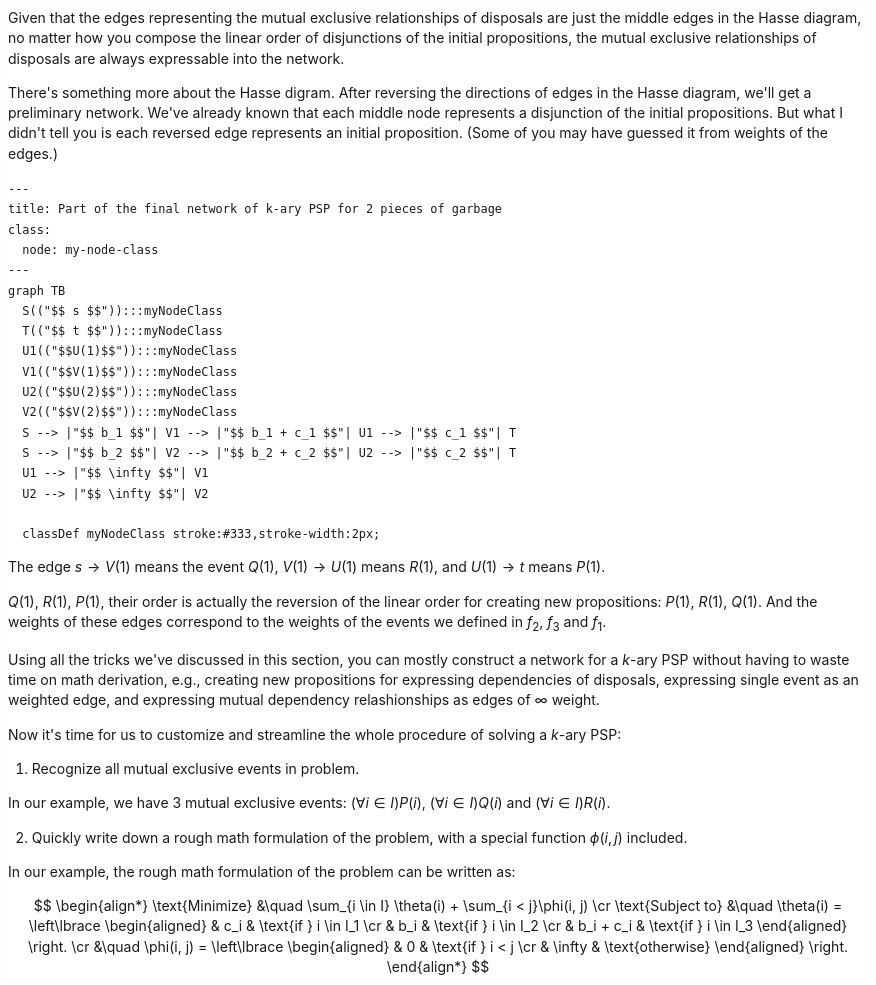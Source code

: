 Given that the edges representing the mutual exclusive relationships of disposals are just the middle edges in the Hasse diagram, no matter how you compose the linear order of disjunctions of the initial propositions, the mutual exclusive relationships of disposals are always expressable into the network.

There's something more about the Hasse digram. After reversing the directions of edges in the Hasse diagram, we'll get a preliminary network. We've already known that each middle node represents a disjunction of the initial propositions. But what I didn't tell you is each reversed edge represents an initial proposition. (Some of you may have guessed it from weights of the edges.)

```mermaid
---
title: Part of the final network of k-ary PSP for 2 pieces of garbage
class:
  node: my-node-class
---
graph TB
  S(("$$ s $$")):::myNodeClass
  T(("$$ t $$")):::myNodeClass
  U1(("$$U(1)$$")):::myNodeClass
  V1(("$$V(1)$$")):::myNodeClass
  U2(("$$U(2)$$")):::myNodeClass
  V2(("$$V(2)$$")):::myNodeClass
  S --> |"$$ b_1 $$"| V1 --> |"$$ b_1 + c_1 $$"| U1 --> |"$$ c_1 $$"| T
  S --> |"$$ b_2 $$"| V2 --> |"$$ b_2 + c_2 $$"| U2 --> |"$$ c_2 $$"| T
  U1 --> |"$$ \infty $$"| V1
  U2 --> |"$$ \infty $$"| V2

  classDef myNodeClass stroke:#333,stroke-width:2px;
```

The edge $s \rightarrow V(1)$ means the event $Q(1)$, $V(1) \rightarrow U(1)$ means $R(1)$, and $U(1) \rightarrow t$ means $P(1)$. 

$Q(1)$, $R(1)$, $P(1)$, their order is actually the reversion of the linear order for creating new propositions: $P(1)$, $R(1)$, $Q(1)$. And the weights of these edges correspond to the weights of the events we defined in $f_2$, $f_3$ and $f_1$.

Using all the tricks we've discussed in this section, you can mostly construct a network for a $k$-ary PSP without having to waste time on math derivation, e.g., creating new propositions for expressing dependencies of disposals, expressing single event as an weighted edge, and expressing mutual dependency relashionships as edges of $\infty$ weight.

Now it's time for us to customize and streamline the whole procedure of solving a $k$-ary PSP:

1. Recognize all mutual exclusive events in problem.

In our example, we have 3 mutual exclusive events: $(\forall i \in I)P(i)$, $(\forall i \in I)Q(i)$ and $(\forall i \in I)R(i)$.

2. Quickly write down a rough math formulation of the problem, with a special function $\phi(i,j)$ included.

In our example, the rough math formulation of the problem can be written as:

$$
\begin{align*}
\text{Minimize} &\quad \sum_{i \in I} \theta(i) + \sum_{i < j}\phi(i, j) \cr
\text{Subject to} &\quad \theta(i) = \left\lbrace \begin{aligned} 
& c_i & \text{if } i \in I_1 \cr
& b_i & \text{if } i \in I_2 \cr
& b_i + c_i & \text{if } i \in I_3
\end{aligned} \right. \cr
&\quad \phi(i, j) = \left\lbrace \begin{aligned} 
& 0 & \text{if } i < j \cr
& \infty & \text{otherwise}
\end{aligned} \right. 
\end{align*}
$$